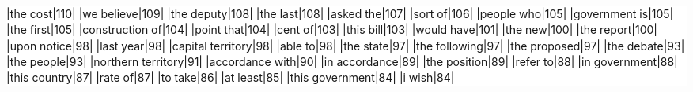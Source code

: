 |the cost|110|
|we believe|109|
|the deputy|108|
|the last|108|
|asked the|107|
|sort of|106|
|people who|105|
|government is|105|
|the first|105|
|construction of|104|
|point that|104|
|cent of|103|
|this bill|103|
|would have|101|
|the new|100|
|the report|100|
|upon notice|98|
|last year|98|
|capital territory|98|
|able to|98|
|the state|97|
|the following|97|
|the proposed|97|
|the debate|93|
|the people|93|
|northern territory|91|
|accordance with|90|
|in accordance|89|
|the position|89|
|refer to|88|
|in government|88|
|this country|87|
|rate of|87|
|to take|86|
|at least|85|
|this government|84|
|i wish|84|